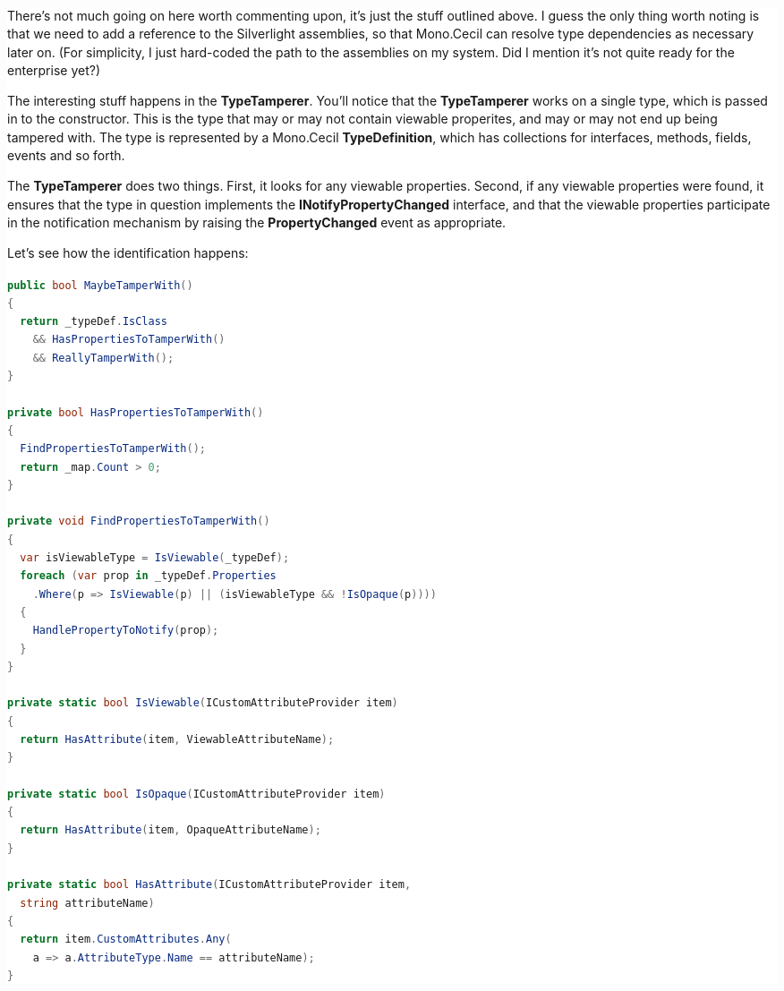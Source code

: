 There’s not much going on here worth commenting upon, it’s just the stuff outlined above. I guess the only thing worth noting is that we need to add a reference to the Silverlight assemblies, so that Mono.Cecil can resolve type dependencies as necessary later on. (For simplicity, I just hard-coded the path to the assemblies on my system. Did I mention it’s not quite ready for the enterprise yet?)

The interesting stuff happens in the **TypeTamperer**. You’ll notice that the **TypeTamperer** works on a single type, which is passed in to the constructor. This is the type that may or may not contain viewable properites, and may or may not end up being tampered with. The type is represented by a Mono.Cecil **TypeDefinition**, which has collections for interfaces, methods, fields, events and so forth.

The **TypeTamperer** does two things. First, it looks for any viewable properties. Second, if any viewable properties were found, it ensures that the type in question implements the **INotifyPropertyChanged** interface, and that the viewable properties participate in the notification mechanism by raising the **PropertyChanged** event as appropriate.

Let’s see how the identification happens:

```csharp
public bool MaybeTamperWith()
{
  return _typeDef.IsClass 
    && HasPropertiesToTamperWith() 
    && ReallyTamperWith();
}

private bool HasPropertiesToTamperWith()
{
  FindPropertiesToTamperWith();
  return _map.Count > 0;
}

private void FindPropertiesToTamperWith()
{
  var isViewableType = IsViewable(_typeDef);
  foreach (var prop in _typeDef.Properties
    .Where(p => IsViewable(p) || (isViewableType && !IsOpaque(p))))
  {
    HandlePropertyToNotify(prop);
  }
}

private static bool IsViewable(ICustomAttributeProvider item)
{
  return HasAttribute(item, ViewableAttributeName);
}

private static bool IsOpaque(ICustomAttributeProvider item)
{
  return HasAttribute(item, OpaqueAttributeName);
}

private static bool HasAttribute(ICustomAttributeProvider item, 
  string attributeName)
{
  return item.CustomAttributes.Any(
    a => a.AttributeType.Name == attributeName);
}
```
